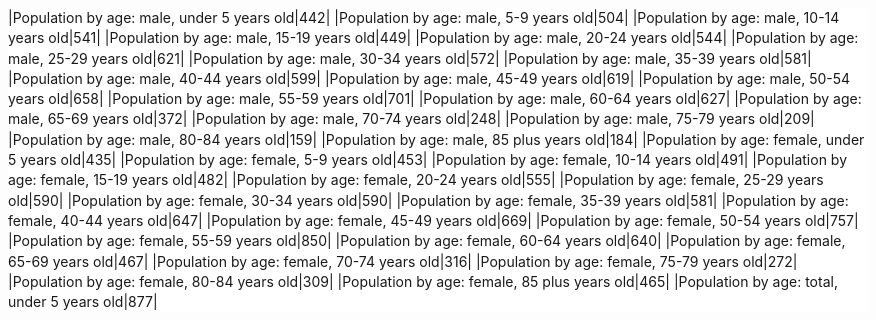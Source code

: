 |Population by age: male, under 5 years old|442|
|Population by age: male, 5-9 years old|504|
|Population by age: male, 10-14 years old|541|
|Population by age: male, 15-19 years old|449|
|Population by age: male, 20-24 years old|544|
|Population by age: male, 25-29 years old|621|
|Population by age: male, 30-34 years old|572|
|Population by age: male, 35-39 years old|581|
|Population by age: male, 40-44 years old|599|
|Population by age: male, 45-49 years old|619|
|Population by age: male, 50-54 years old|658|
|Population by age: male, 55-59 years old|701|
|Population by age: male, 60-64 years old|627|
|Population by age: male, 65-69 years old|372|
|Population by age: male, 70-74 years old|248|
|Population by age: male, 75-79 years old|209|
|Population by age: male, 80-84 years old|159|
|Population by age: male, 85 plus years old|184|
|Population by age: female, under 5 years old|435|
|Population by age: female, 5-9 years old|453|
|Population by age: female, 10-14 years old|491|
|Population by age: female, 15-19 years old|482|
|Population by age: female, 20-24 years old|555|
|Population by age: female, 25-29 years old|590|
|Population by age: female, 30-34 years old|590|
|Population by age: female, 35-39 years old|581|
|Population by age: female, 40-44 years old|647|
|Population by age: female, 45-49 years old|669|
|Population by age: female, 50-54 years old|757|
|Population by age: female, 55-59 years old|850|
|Population by age: female, 60-64 years old|640|
|Population by age: female, 65-69 years old|467|
|Population by age: female, 70-74 years old|316|
|Population by age: female, 75-79 years old|272|
|Population by age: female, 80-84 years old|309|
|Population by age: female, 85 plus years old|465|
|Population by age: total, under 5 years old|877|